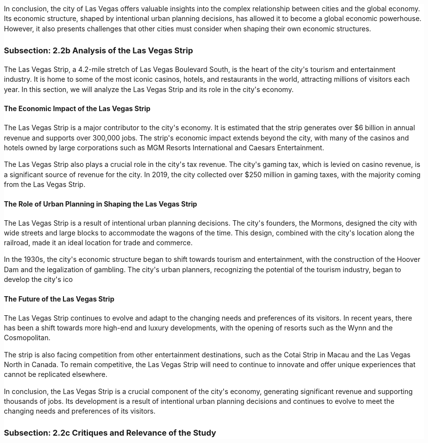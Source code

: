 In conclusion, the city of Las Vegas offers valuable insights into the complex relationship between cities and the global economy. Its economic structure, shaped by intentional urban planning decisions, has allowed it to become a global economic powerhouse. However, it also presents challenges that other cities must consider when shaping their own economic structures. 





### Subsection: 2.2b Analysis of the Las Vegas Strip

The Las Vegas Strip, a 4.2-mile stretch of Las Vegas Boulevard South, is the heart of the city's tourism and entertainment industry. It is home to some of the most iconic casinos, hotels, and restaurants in the world, attracting millions of visitors each year. In this section, we will analyze the Las Vegas Strip and its role in the city's economy.

#### The Economic Impact of the Las Vegas Strip

The Las Vegas Strip is a major contributor to the city's economy. It is estimated that the strip generates over $6 billion in annual revenue and supports over 300,000 jobs. The strip's economic impact extends beyond the city, with many of the casinos and hotels owned by large corporations such as MGM Resorts International and Caesars Entertainment.

The Las Vegas Strip also plays a crucial role in the city's tax revenue. The city's gaming tax, which is levied on casino revenue, is a significant source of revenue for the city. In 2019, the city collected over $250 million in gaming taxes, with the majority coming from the Las Vegas Strip.

#### The Role of Urban Planning in Shaping the Las Vegas Strip

The Las Vegas Strip is a result of intentional urban planning decisions. The city's founders, the Mormons, designed the city with wide streets and large blocks to accommodate the wagons of the time. This design, combined with the city's location along the railroad, made it an ideal location for trade and commerce.

In the 1930s, the city's economic structure began to shift towards tourism and entertainment, with the construction of the Hoover Dam and the legalization of gambling. The city's urban planners, recognizing the potential of the tourism industry, began to develop the city's ico

#### The Future of the Las Vegas Strip

The Las Vegas Strip continues to evolve and adapt to the changing needs and preferences of its visitors. In recent years, there has been a shift towards more high-end and luxury developments, with the opening of resorts such as the Wynn and the Cosmopolitan.

The strip is also facing competition from other entertainment destinations, such as the Cotai Strip in Macau and the Las Vegas North in Canada. To remain competitive, the Las Vegas Strip will need to continue to innovate and offer unique experiences that cannot be replicated elsewhere.

In conclusion, the Las Vegas Strip is a crucial component of the city's economy, generating significant revenue and supporting thousands of jobs. Its development is a result of intentional urban planning decisions and continues to evolve to meet the changing needs and preferences of its visitors. 





### Subsection: 2.2c Critiques and Relevance of the Study
